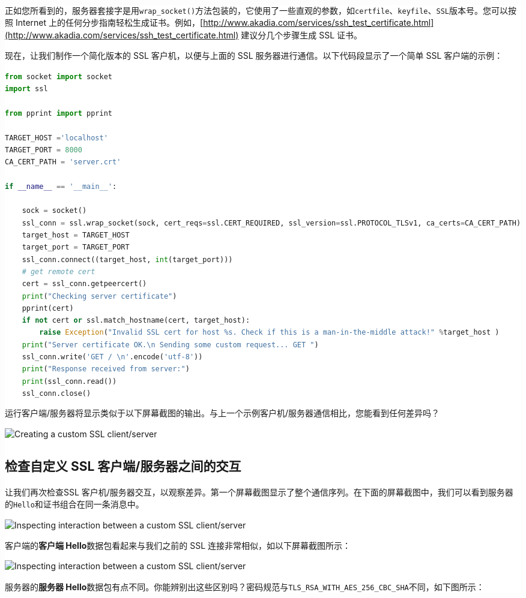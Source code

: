 正如您所看到的，服务器套接字是用`wrap_socket()`方法包装的，它使用了一些直观的参数，如`certfile`、`keyfile`、`SSL`版本号。您可以按照 Internet 上的任何分步指南轻松生成证书。例如，[http://www.akadia.com/services/ssh_test_certificate.html](http://www.akadia.com/services/ssh_test_certificate.html) 建议分几个步骤生成 SSL 证书。

现在，让我们制作一个简化版本的 SSL 客户机，以便与上面的 SSL 服务器进行通信。以下代码段显示了一个简单 SSL 客户端的示例：

```py
from socket import socket
import ssl

from pprint import pprint

TARGET_HOST ='localhost'
TARGET_PORT = 8000
CA_CERT_PATH = 'server.crt'

if __name__ == '__main__':

    sock = socket()
    ssl_conn = ssl.wrap_socket(sock, cert_reqs=ssl.CERT_REQUIRED, ssl_version=ssl.PROTOCOL_TLSv1, ca_certs=CA_CERT_PATH)
    target_host = TARGET_HOST 
    target_port = TARGET_PORT 
    ssl_conn.connect((target_host, int(target_port)))
    # get remote cert
    cert = ssl_conn.getpeercert()
    print("Checking server certificate")
    pprint(cert)
    if not cert or ssl.match_hostname(cert, target_host):
        raise Exception("Invalid SSL cert for host %s. Check if this is a man-in-the-middle attack!" %target_host )
    print("Server certificate OK.\n Sending some custom request... GET ")
    ssl_conn.write('GET / \n'.encode('utf-8'))
    print("Response received from server:")
    print(ssl_conn.read())
    ssl_conn.close()
```

运行客户端/服务器将显示类似于以下屏幕截图的输出。与上一个示例客户机/服务器通信相比，您能看到任何差异吗？

![Creating a custom SSL client/server](images/B03711_07_20.jpg)

## 检查自定义 SSL 客户端/服务器之间的交互

让我们再次检查SSL 客户机/服务器交互，以观察差异。第一个屏幕截图显示了整个通信序列。在下面的屏幕截图中，我们可以看到服务器的`Hello`和证书组合在同一条消息中。

![Inspecting interaction between a custom SSL client/server](images/B03711_07_21.jpg)

客户端的**客户端 Hello**数据包看起来与我们之前的 SSL 连接非常相似，如以下屏幕截图所示：

![Inspecting interaction between a custom SSL client/server](images/B03711_07_22.jpg)

服务器的**服务器 Hello**数据包有点不同。你能辨别出这些区别吗？密码规范与`TLS_RSA_WITH_AES_256_CBC_SHA`不同，如下图所示：
